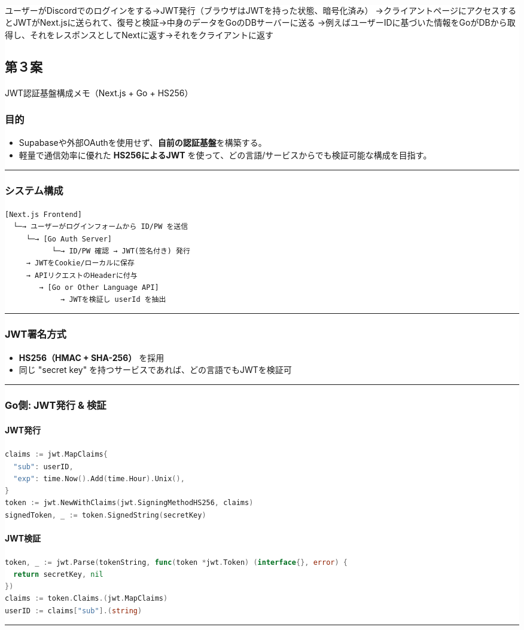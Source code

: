 ユーザーがDiscordでのログインをする→JWT発行（ブラウザはJWTを持った状態、暗号化済み）
→クライアントページにアクセスするとJWTがNext.jsに送られて、復号と検証→中身のデータをGoのDBサーバーに送る
→例えばユーザーIDに基づいた情報をGoがDBから取得し、それをレスポンスとしてNextに返す→それをクライアントに返す


## 第３案
 JWT認証基盤構成メモ（Next.js + Go + HS256）

### 目的

* Supabaseや外部OAuthを使用せず、**自前の認証基盤**を構築する。
* 軽量で通信効率に優れた **HS256によるJWT** を使って、どの言語/サービスからでも検証可能な構成を目指す。

---

### システム構成

```
[Next.js Frontend]
  └─→ ユーザーがログインフォームから ID/PW を送信
     └─→ [Go Auth Server]
           └─→ ID/PW 確認 → JWT(签名付き) 発行
     → JWTをCookie/ローカルに保存
     → APIリクエストのHeaderに付与
        → [Go or Other Language API]
             → JWTを検証し userId を抽出
```

---

### JWT署名方式

* **HS256（HMAC + SHA-256）** を採用
* 同じ "secret key" を持つサービスであれば、どの言語でもJWTを検証可

---

### Go側: JWT発行 & 検証

#### JWT発行

```go
claims := jwt.MapClaims{
  "sub": userID,
  "exp": time.Now().Add(time.Hour).Unix(),
}
token := jwt.NewWithClaims(jwt.SigningMethodHS256, claims)
signedToken, _ := token.SignedString(secretKey)
```

#### JWT検証

```go
token, _ := jwt.Parse(tokenString, func(token *jwt.Token) (interface{}, error) {
  return secretKey, nil
})
claims := token.Claims.(jwt.MapClaims)
userID := claims["sub"].(string)
```

---